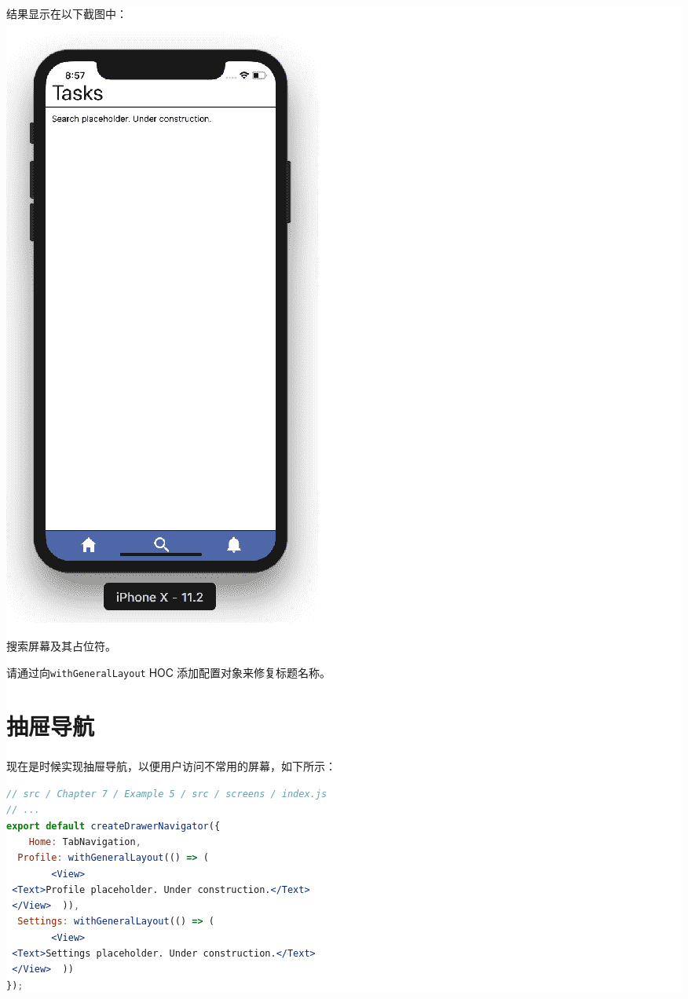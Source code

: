 结果显示在以下截图中：

![](img/db515245-8a78-4128-88b4-36cf98f04933.png)

搜索屏幕及其占位符。

请通过向`withGeneralLayout` HOC 添加配置对象来修复标题名称。

# 抽屉导航

现在是时候实现抽屉导航，以便用户访问不常用的屏幕，如下所示：

```jsx
// src / Chapter 7 / Example 5 / src / screens / index.js
// ...
export default createDrawerNavigator({
    Home: TabNavigation,
  Profile: withGeneralLayout(() => (
        <View>
 <Text>Profile placeholder. Under construction.</Text>
 </View>  )),
  Settings: withGeneralLayout(() => (
        <View>
 <Text>Settings placeholder. Under construction.</Text>
 </View>  ))
}); 
```
